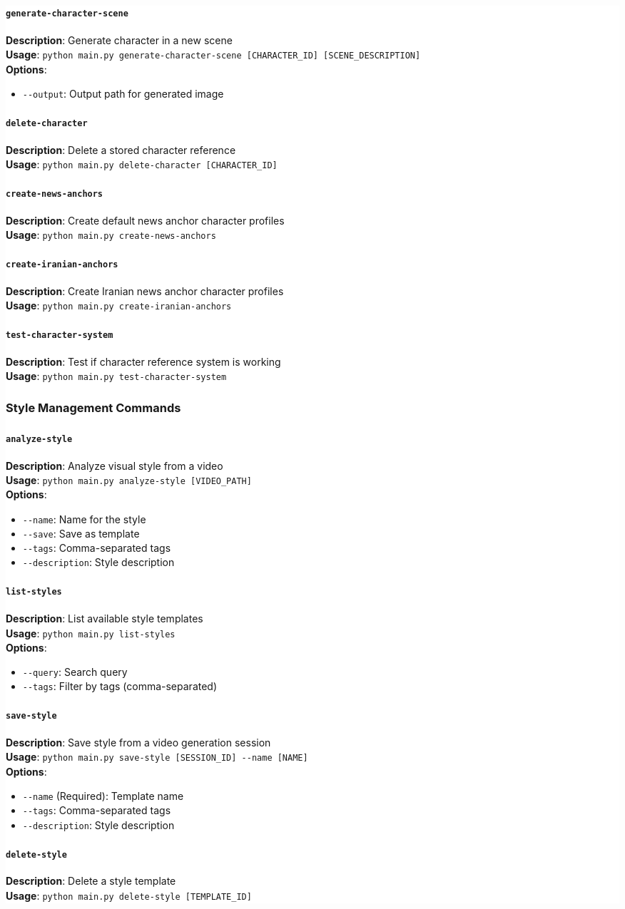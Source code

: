 #### `generate-character-scene`
**Description**: Generate character in a new scene  
**Usage**: `python main.py generate-character-scene [CHARACTER_ID] [SCENE_DESCRIPTION]`  
**Options**:
- `--output`: Output path for generated image

#### `delete-character`
**Description**: Delete a stored character reference  
**Usage**: `python main.py delete-character [CHARACTER_ID]`

#### `create-news-anchors`
**Description**: Create default news anchor character profiles  
**Usage**: `python main.py create-news-anchors`

#### `create-iranian-anchors`
**Description**: Create Iranian news anchor character profiles  
**Usage**: `python main.py create-iranian-anchors`

#### `test-character-system`
**Description**: Test if character reference system is working  
**Usage**: `python main.py test-character-system`

### Style Management Commands

#### `analyze-style`
**Description**: Analyze visual style from a video  
**Usage**: `python main.py analyze-style [VIDEO_PATH]`  
**Options**:
- `--name`: Name for the style
- `--save`: Save as template
- `--tags`: Comma-separated tags
- `--description`: Style description

#### `list-styles`
**Description**: List available style templates  
**Usage**: `python main.py list-styles`  
**Options**:
- `--query`: Search query
- `--tags`: Filter by tags (comma-separated)

#### `save-style`
**Description**: Save style from a video generation session  
**Usage**: `python main.py save-style [SESSION_ID] --name [NAME]`  
**Options**:
- `--name` (Required): Template name
- `--tags`: Comma-separated tags
- `--description`: Style description

#### `delete-style`
**Description**: Delete a style template  
**Usage**: `python main.py delete-style [TEMPLATE_ID]`
